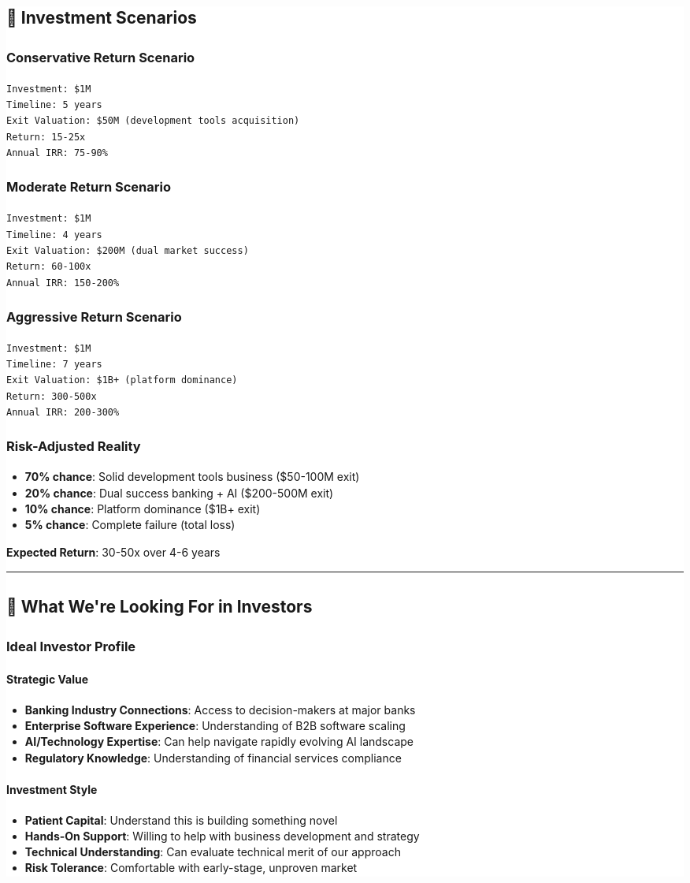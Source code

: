 
## 🎪 Investment Scenarios

### Conservative Return Scenario
```
Investment: $1M
Timeline: 5 years
Exit Valuation: $50M (development tools acquisition)
Return: 15-25x
Annual IRR: 75-90%
```

### Moderate Return Scenario
```
Investment: $1M
Timeline: 4 years
Exit Valuation: $200M (dual market success)
Return: 60-100x
Annual IRR: 150-200%
```

### Aggressive Return Scenario
```
Investment: $1M
Timeline: 7 years
Exit Valuation: $1B+ (platform dominance)
Return: 300-500x
Annual IRR: 200-300%
```

### Risk-Adjusted Reality
- **70% chance**: Solid development tools business ($50-100M exit)
- **20% chance**: Dual success banking + AI ($200-500M exit)
- **10% chance**: Platform dominance ($1B+ exit)
- **5% chance**: Complete failure (total loss)

**Expected Return**: 30-50x over 4-6 years

---

## 🤝 What We're Looking For in Investors

### Ideal Investor Profile

#### **Strategic Value**
- **Banking Industry Connections**: Access to decision-makers at major banks
- **Enterprise Software Experience**: Understanding of B2B software scaling
- **AI/Technology Expertise**: Can help navigate rapidly evolving AI landscape
- **Regulatory Knowledge**: Understanding of financial services compliance

#### **Investment Style**
- **Patient Capital**: Understand this is building something novel
- **Hands-On Support**: Willing to help with business development and strategy
- **Technical Understanding**: Can evaluate technical merit of our approach
- **Risk Tolerance**: Comfortable with early-stage, unproven market

